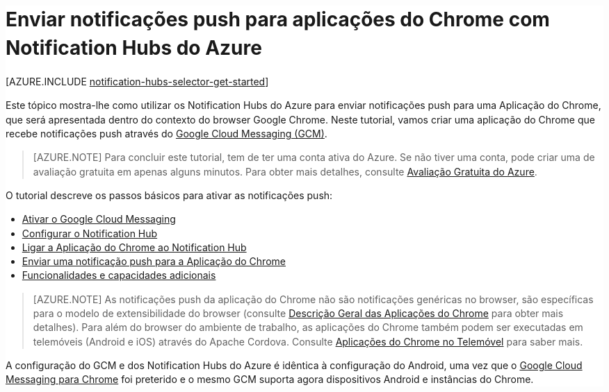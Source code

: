 <properties
    pageTitle="Enviar notificações push para aplicações do Chrome com Notification Hubs do Azure | Microsoft Azure"
    description="Aprenda a utilizar os Notification Hubs do Azure para enviar notificações push para uma Aplicação do Chrome."
    services="notification-hubs"
    keywords="mobile push notifications,push notifications,push notification,chrome push notifications"
    documentationCenter=""
    authors="wesmc7777"
    manager="dwrede"
    editor=""/>

<tags
    ms.service="notification-hubs"
    ms.workload="mobile"
    ms.tgt_pltfrm="mobile-chrome"
    ms.devlang="JavaScript"
    ms.topic="hero-article"
    ms.date="03/21/2016"
    ms.author="wesmc"/>

# Enviar notificações push para aplicações do Chrome com Notification Hubs do Azure

[AZURE.INCLUDE [notification-hubs-selector-get-started](../../includes/notification-hubs-selector-get-started.md)]

Este tópico mostra-lhe como utilizar os Notification Hubs do Azure para enviar notificações push para uma Aplicação do Chrome, que será apresentada dentro do contexto do browser Google Chrome. Neste tutorial, vamos criar uma aplicação do Chrome que recebe notificações push através do [Google Cloud Messaging (GCM)](https://developers.google.com/cloud-messaging/). 

>[AZURE.NOTE] Para concluir este tutorial, tem de ter uma conta ativa do Azure. Se não tiver uma conta, pode criar uma de avaliação gratuita em apenas alguns minutos. Para obter mais detalhes, consulte [Avaliação Gratuita do Azure](https://azure.microsoft.com/pricing/free-trial/?WT.mc_id=A0E0E5C02&amp;returnurl=http%3A%2F%2Fazure.microsoft.com%2Fen-us%2Fdocumentation%2Farticles%notification-hubs-chrome-get-started%2F).

O tutorial descreve os passos básicos para ativar as notificações push:

* [Ativar o Google Cloud Messaging](#register)
* [Configurar o Notification Hub](#configure-hub)
* [Ligar a Aplicação do Chrome ao Notification Hub](#connect-app)
* [Enviar uma notificação push para a Aplicação do Chrome](#send)
* [Funcionalidades e capacidades adicionais](#next-steps)

>[AZURE.NOTE] As notificações push da aplicação do Chrome não são notificações genéricas no browser, são específicas para o modelo de extensibilidade do browser (consulte [Descrição Geral das Aplicações do Chrome] para obter mais detalhes). Para além do browser do ambiente de trabalho, as aplicações do Chrome também podem ser executadas em telemóveis (Android e iOS) através do Apache Cordova. Consulte [Aplicações do Chrome no Telemóvel] para saber mais.

A configuração do GCM e dos Notification Hubs do Azure é idêntica à configuração do Android, uma vez que o [Google Cloud Messaging para Chrome] foi preterido e o mesmo GCM suporta agora dispositivos Android e instâncias do Chrome.


[1]: ./media/notification-hubs-chrome-get-started/GoogleConsoleCreateProject.PNG
[2]: ./media/notification-hubs-chrome-get-started/GoogleProjectNumber.png
[3]: ./media/notification-hubs-chrome-get-started/EnableGCM.png
[4]: ./media/notification-hubs-chrome-get-started/CreateServerKey.png
[5]: ./media/notification-hubs-chrome-get-started/ServerKey.png
[6]: ./media/notification-hubs-chrome-get-started/CreateNH.png
[7]: ./media/notification-hubs-chrome-get-started/NHNamespace.png
[8]: ./media/notification-hubs-chrome-get-started/NamespaceConfigure.png
[9]: ./media/notification-hubs-chrome-get-started/NHConfigure.png
[10]: ./media/notification-hubs-chrome-get-started/NHConfigureGCM.png
[11]: ./media/notification-hubs-chrome-get-started/NHDashboard.png
[12]: ./media/notification-hubs-chrome-get-started/NHConnString.png
[13]: ./media/notification-hubs-chrome-get-started/ChromeNotification.png
[14]: ./media/notification-hubs-chrome-get-started/ChromeNotificationWindow.png
[15]: ./media/notification-hubs-chrome-get-started/ChromeApp.png
[16]: ./media/notification-hubs-chrome-get-started/ChromeExtensions.png
[17]: ./media/notification-hubs-chrome-get-started/ChromeLoadExtension.png
[18]: ./media/notification-hubs-chrome-get-started/ChromeAppLoaded.png
[19]: ./media/notification-hubs-chrome-get-started/ChromeAppGCM.png
[20]: ./media/notification-hubs-chrome-get-started/ChromeAppNH.png
[21]: ./media/notification-hubs-chrome-get-started/FinalFolderView.png
[Exemplo de Notification Hub da Aplicação do Chrome]: http://google.com
[Google Cloud Console]: http://cloud.google.com/console
[Portal Clássico do Azure]: https://manage.windowsazure.com/
[Descrição Geral dos Notification Hubs]: http://msdn.microsoft.com/library/jj927170.aspx
[Descrição Geral das Aplicações do Chrome]: https://developer.chrome.com/apps/about_apps
[Exemplo de GCM para Aplicações do Chrome]: https://github.com/GoogleChrome/chrome-app-samples/tree/master/samples/gcm-notifications
[Web Apps Instaláveis]: https://developers.google.com/chrome/apps/docs/
[Aplicações do Chrome no Telemóvel]: https://developer.chrome.com/apps/chrome_apps_on_mobile
[Criar API REST dos NH de Registo]: http://msdn.microsoft.com/library/azure/dn223265.aspx
[biblioteca crypto-js]: http://code.google.com/p/crypto-js/
[GCM com Aplicações do Chrome]: https://developer.chrome.com/apps/cloudMessaging
[Google Cloud Messaging para Chrome]: https://developer.chrome.com/apps/cloudMessagingV1
[Notificar Utilizadores dos Notification Hubs do Azure]: notification-hubs-aspnet-backend-windows-dotnet-notify-users.md
[Notícias de Última Hora dos Notification Hubs do Azure]: notification-hubs-windows-store-dotnet-send-breaking-news.md